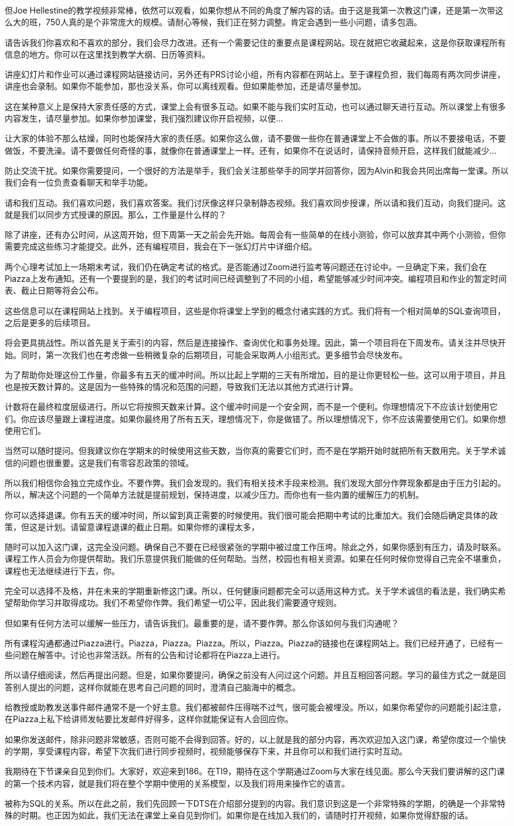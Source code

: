 但Joe Hellestine的教学视频非常棒，依然可以观看，如果你想从不同的角度了解内容的话。由于这是我第一次教这门课，还是第一次带这么大的班，750人真的是个非常庞大的规模。请耐心等候，我们正在努力调整。肯定会遇到一些小问题，请多包涵。

请告诉我们你喜欢和不喜欢的部分，我们会尽力改进。还有一个需要记住的重要点是课程网站。现在就把它收藏起来，这是你获取课程所有信息的地方。你可以在这里找到教学大纲、日历等资料。

讲座幻灯片和作业可以通过课程网站链接访问，另外还有PRS讨论小组，所有内容都在网站上。至于课程负担，我们每周有两次同步讲座，讲座也会录制。如果你不能参加，那也没关系，你可以离线观看。但如果能参加，还是请尽量参加。

这在某种意义上是保持大家责任感的方式，课堂上会有很多互动。如果不能与我们实时互动，也可以通过聊天进行互动。所以课堂上有很多内容发生，请尽量参加。如果你参加课堂，我们强烈建议你开启视频，以便...

让大家的体验不那么枯燥，同时也能保持大家的责任感。如果你这么做，请不要做一些你在普通课堂上不会做的事。所以不要接电话，不要做饭，不要洗澡。请不要做任何奇怪的事，就像你在普通课堂上一样。还有，如果你不在说话时，请保持音频开启，这样我们就能减少...

防止交流干扰。如果你需要提问，一个很好的方法是举手，我们会关注那些举手的同学并回答你，因为Alvin和我会共同出席每一堂课。所以我们会有一位负责查看聊天和举手功能。

请和我们互动。我们喜欢问题，我们喜欢答案。我们讨厌像这样只录制静态视频。我们喜欢同步授课，所以请和我们互动，向我们提问。这就是我们以同步方式授课的原因。那么，工作量是什么样的？

除了讲座，还有办公时间，从这周开始，但下周第一天之前会先开始。每周会有一些简单的在线小测验，你可以放弃其中两个小测验，但你需要完成这些练习才能提交。此外，还有编程项目，我会在下一张幻灯片中详细介绍。

两个心理考试加上一场期末考试，我们仍在确定考试的格式。是否能通过Zoom进行监考等问题还在讨论中。一旦确定下来，我们会在Piazza上发布通知。还有一个要提到的是，我们的考试时间已经调整到了不同的小组，希望能够减少时间冲突。编程项目和作业的暂定时间表、截止日期等将会公布。

这些信息可以在课程网站上找到。关于编程项目，这些是你将课堂上学到的概念付诸实践的方式。我们将有一个相对简单的SQL查询项目，之后是更多的后续项目。

将会更具挑战性。所以首先是关于索引的内容，然后是连接操作、查询优化和事务处理。因此，第一个项目将在下周发布。请关注并尽快开始。同时，第一次我们也在考虑做一些稍微复杂的后期项目，可能会采取两人小组形式。更多细节会尽快发布。

为了帮助你处理这份工作量，你最多有五天的缓冲时间。所以比起上学期的三天有所增加，目的是让你更轻松一些。这可以用于项目，并且也是按天数计算的。这是因为一些特殊的情况和范围的问题，导致我们无法以其他方式进行计算。

计数将在最终粒度层级进行。所以它将按照天数来计算。这个缓冲时间是一个安全网，而不是一个便利。你理想情况下不应该计划使用它们。你应该尽量跟上课程进度。如果你最终用了所有五天，理想情况下，你是做错了。所以理想情况下，你不应该需要使用它们。如果你想使用它们。

当然可以随时提问。但我建议你在学期末的时候使用这些天数，当你真的需要它们时，而不是在学期开始时就把所有天数用完。关于学术诚信的问题也很重要。这是我们有零容忍政策的领域。

所以我们相信你会独立完成作业。不要作弊。我们会发现的。我们有相关技术手段来检测。我们发现大部分作弊现象都是由于压力引起的。所以，解决这个问题的一个简单方法就是提前规划，保持进度，以减少压力。而你也有一些内置的缓解压力的机制。

你可以选择退课。你有五天的缓冲时间，所以留到真正需要的时候使用。我们很可能会把期中考试的比重加大。我们会随后确定具体的政策，但这是计划。请留意课程退课的截止日期。如果你修的课程太多，

随时可以加入这门课，这完全没问题。确保自己不要在已经很紧张的学期中被过度工作压垮。除此之外，如果你感到有压力，请及时联系。课程工作人员会为你提供帮助。我们乐意提供我们能做的任何帮助。当然，校园也有相关资源。如果在任何时候你觉得自己完全不堪重负，课程也无法继续进行下去，你。

完全可以选择不及格，并在未来的学期重新修这门课。所以，任何健康问题都完全可以适用这种方式。关于学术诚信的看法是，我们确实希望帮助你学习并取得成功。我们不希望你作弊。我们希望一切公平，因此我们需要遵守规则。

但如果有任何方法可以缓解一些压力，请告诉我们。最重要的是，请不要作弊。那么你该如何与我们沟通呢？

所有课程沟通都通过Piazza进行。Piazza，Piazza。Piazza。所以，Piazza。Piazza的链接也在课程网站上。我们已经开通了，已经有一些问题在解答中。讨论也非常活跃。所有的公告和讨论都将在Piazza上进行。

所以请仔细阅读，然后再提出问题。但是，如果你要提问，确保之前没有人问过这个问题。并且互相回答问题。学习的最佳方式之一就是回答别人提出的问题，这样你就能在思考自己问题的同时，澄清自己脑海中的概念。

给教授或助教发送事件邮件通常不是一个好主意。我们都被邮件压得喘不过气，很可能会被埋没。所以，如果你希望你的问题能引起注意，在Piazza上私下给讲师发帖要比发邮件好得多，这样你就能保证有人会回应你。

如果你发送邮件，除非问题非常敏感，否则可能不会得到回答。好的，以上就是我的部分内容，再次欢迎加入这门课，希望你度过一个愉快的学期，享受课程内容，希望下次我们进行同步视频时，视频能够保存下来，并且你可以和我们进行实时互动。

我期待在下节课亲自见到你们。大家好，欢迎来到186。在TI9，期待在这个学期通过Zoom与大家在线见面。那么今天我们要讲解的这门课的第一个技术内容，就是我们将在整个学期中使用的关系模型，以及我们将用来操作它的语言。

被称为SQL的关系。所以在此之前，我们先回顾一下DTS在介绍部分提到的内容。我们意识到这是一个非常特殊的学期，的确是一个非常特殊的时期。也正因为如此，我们无法在课堂上亲自见到你们。如果你是在线加入我们的，请随时打开视频，如果你觉得舒服的话。
